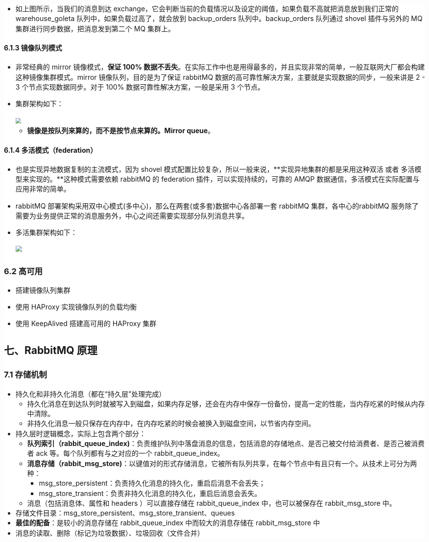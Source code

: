 - 如上图所示，当我们的消息到达 exchange，它会判断当前的负载情况以及设定的阈值，如果负载不高就把消息放到我们正常的 warehouse_goleta 队列中，如果负载过高了，就会放到 backup_orders 队列中。backup_orders 队列通过 shovel 插件与另外的 MQ 集群进行同步数据，把消息发到第二个 MQ 集群上。

#### 6.1.3 镜像队列模式

- 非常经典的 mirror 镜像模式，**保证 100% 数据不丢失**。在实际工作中也是用得最多的，并且实现非常的简单，一般互联网大厂都会构建这种镜像集群模式。mirror 镜像队列，目的是为了保证 rabbitMQ 数据的高可靠性解决方案，主要就是实现数据的同步，一般来讲是 2 - 3 个节点实现数据同步。对于 100% 数据可靠性解决方案，一般是采用 3 个节点。

- 集群架构如下：

  <img src="C:/Users/zhoushikang/记录/消息中间件/images/rabbitmq-镜像模式.webp" style="zoom:67%;" />

  - **镜像是按队列来算的，而不是按节点来算的。Mirror queue**。

#### 6.1.4 多活模式（federation）

- 也是实现异地数据复制的主流模式，因为 shovel 模式配置比较复杂，所以一般来说，**实现异地集群的都是采用这种双活 或者 多活模型来实现的。**这种模式需要依赖 rabbitMQ 的 federation 插件，可以实现持续的，可靠的 AMQP 数据通信，多活模式在实际配置与应用非常的简单。

- rabbitMQ 部署架构采用双中心模式(多中心)，那么在两套(或多套)数据中心各部署一套 rabbitMQ 集群，各中心的rabbitMQ 服务除了需要为业务提供正常的消息服务外，中心之间还需要实现部分队列消息共享。

- 多活集群架构如下：

  <img src="C:/Users/zhoushikang/记录/消息中间件/images/rabbitmq-多活模式.webp" style="zoom:80%;" />



### 6.2 高可用

- 搭建镜像队列集群

- 使用 HAProxy 实现镜像队列的负载均衡
- 使用 KeepAlived 搭建高可用的 HAProxy 集群



## 七、RabbitMQ 原理

### 7.1 存储机制

- 持久化和非持久化消息（都在“持久层”处理完成）
  - 持久化消息在到达队列时就被写入到磁盘，如果内存足够，还会在内存中保存一份备份，提高一定的性能，当内存吃紧的时候从内存中清除。
  - 非持久化消息一般只保存在内存中，在内存吃紧的时候会被换入到磁盘空间，以节省内存空间。
- 持久层时逻辑概念，实际上包含两个部分：
  - **队列索引（rabbit_queue_index)**：负责维护队列中落盘消息的信息，包括消息的存储地点、是否己被交付给消费者、是否己被消费者 ack 等。每个队列都有与之对应的一个 rabbit_queue_index。
  - **消息存储（rabbit_msg_store)**：以键值对的形式存储消息，它被所有队列共享，在每个节点中有且只有一个。从技术上可分为两种：
    - msg_store_persistent：负责持久化消息的持久化，重启后消息不会丢失；
    - msg_store_transient：负责非持久化消息的持久化，重启后消息会丢失。
  - 消息（包括消息体、属性和 headers ）可以直接存储在 rabbit_queue_index 中，也可以被保存在 rabbit_msg_store 中。
- 存储文件目录：msg_store_persistent、msg_store_transient、queues
- **最佳的配备**：是较小的消息存储在 rabbit_queue_index 中而较大的消息存储在 rabbit_msg_store 中
- 消息的读取、删除（标记为垃圾数据）、垃圾回收（文件合并）

